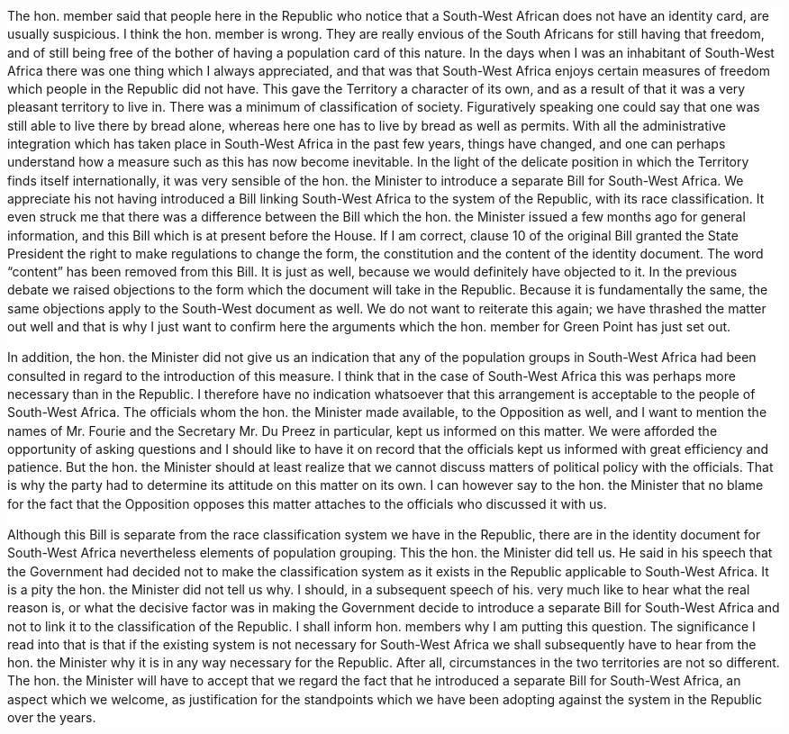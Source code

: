 <p>The hon. member said that people here in the Republic who notice that a South-West African does not have an identity card, are usually suspicious. I think the hon. member is wrong. They are really envious of the South Africans for still having that freedom, and of still being free of the bother of having a population card of this nature. In the days when I was an inhabitant of South-West Africa there was one thing which I always appreciated, and that was that South-West Africa enjoys certain measures of freedom which people in the Republic did not have. This gave the Territory a character of its own, and as a result of that it was a very pleasant territory to live in. There was a minimum of classification of society. Figuratively speaking one could say that one was still able to live there by bread alone, whereas here one has to live by bread as well as permits. With all the administrative integration which has taken place in South-West Africa in the past few years, things have changed, and one can perhaps understand how a measure such as this has now become inevitable. In the light of the delicate position in which the Territory finds itself internationally, it was very sensible of the hon. the Minister to introduce a separate Bill for South-West Africa. We appreciate his not having introduced a Bill linking South-West Africa to the system of the Republic, with its race classification. It even struck me that there was a difference between the Bill which the hon. the Minister issued a few months ago for general information, and this Bill which is at present before the House. If I am correct, clause 10 of the original Bill granted the State President the right to make regulations to change the form, the constitution and the content of the identity document. The word &#x201C;content&#x201D; has been removed from this Bill. It is just as well, because we would definitely have objected to it. In the previous debate we raised objections to the form which the document will take in the Republic. Because it is fundamentally the same, the same objections apply to the South-West document as well. We do not want to reiterate this again; we have thrashed the matter out well and that is why I just want to confirm here the arguments which the hon. member for Green Point has just set out.</p>

<p>In addition, the hon. the Minister did not give us an indication that any of the population groups in South-West Africa had been consulted in regard to the introduction of this measure. I think that in the case of South-West Africa this was perhaps more necessary than in the Republic. I therefore have no indication whatsoever that this arrangement is acceptable to the people of South-West Africa. The officials whom the hon. the Minister made available, to the Opposition as well, and I want to mention the names of Mr. Fourie and the Secretary Mr. Du Preez in particular, kept us informed on this matter. We were afforded the opportunity of asking questions and I should like to have it on record that the officials kept us informed with great efficiency and patience. But the hon. the Minister should at least realize that we cannot discuss matters of political policy with the officials. That is why the party had to determine its attitude on this matter on its own. I can however say to the hon. the Minister that no blame for the fact that the Opposition opposes this matter attaches to the officials who discussed it with us.</p>

<p>Although this Bill is separate from the race classification system we have in the Republic, there are in the identity document for South-West Africa nevertheless elements of population grouping. This the hon. the Minister did tell us. He said in his speech that the Government had decided not to make the classification system as it exists in the Republic applicable to South-West Africa. It is a pity the hon. the Minister did not tell us why. I should, in a subsequent speech of his. very much like to hear what the real reason is, or what the decisive factor was in making the Government decide to introduce a separate Bill for South-West Africa and not to link it to the classification of the Republic. I shall inform hon. members why I am putting this question. The significance I read into that is that if the existing system is not necessary for South-West Africa we shall subsequently have to hear from the hon. the Minister why it is in any way necessary for the Republic. After all, circumstances in the two territories are not so different. The hon. the Minister will have to accept that we regard the fact that he introduced a separate Bill for South-West Africa, an aspect which we welcome, as justification for the standpoints which we have been adopting against the system in the Republic over the years.</p>
